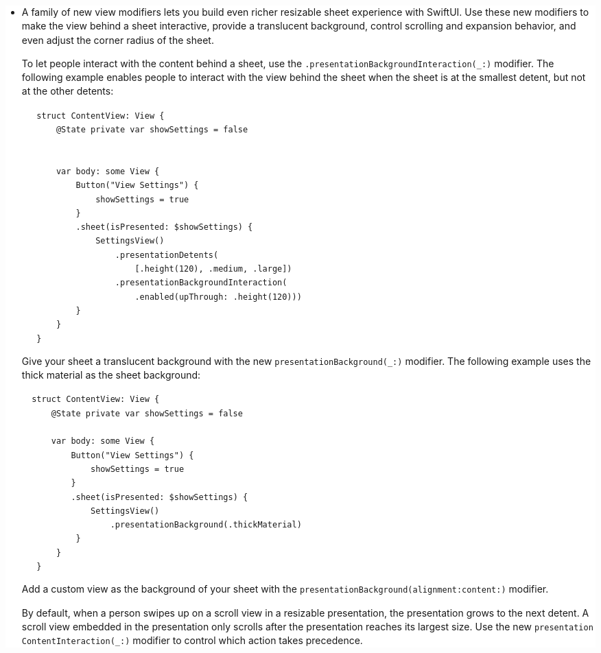 - A family of new view modifiers lets you build even richer resizable sheet experience with SwiftUI. Use these new modifiers to make the view behind a sheet interactive, provide a translucent background, control scrolling and expansion behavior, and even adjust the corner radius of the sheet.

  To let people interact with the content behind a sheet, use the `.presentationBackgroundInteraction(_:)` modifier. The following example enables people to interact with the view behind the sheet when the sheet is at the smallest detent, but not at the other detents:

  ```
     struct ContentView: View {
         @State private var showSettings = false


         var body: some View {
             Button("View Settings") {
                 showSettings = true
             }
             .sheet(isPresented: $showSettings) {
                 SettingsView()
                     .presentationDetents(
                         [.height(120), .medium, .large])
                     .presentationBackgroundInteraction(
                         .enabled(upThrough: .height(120)))
             }
         }
     }

  ```

  Give your sheet a translucent background with the new `presentationBackground(_:)` modifier. The following example uses the thick material as the sheet background:

  ```
    struct ContentView: View {
        @State private var showSettings = false
    
        var body: some View {
            Button("View Settings") {
                showSettings = true
            }
            .sheet(isPresented: $showSettings) {
                SettingsView()
                    .presentationBackground(.thickMaterial)
             }
         }
     }

  ```

  Add a custom view as the background of your sheet with the `presentationBackground(alignment:content:)` modifier.

  By default, when a person swipes up on a scroll view in a resizable presentation, the presentation grows to the next detent. A scroll view embedded in the presentation only scrolls after the presentation reaches its largest size. Use the new `presentationContentInteraction(_:)` modifier to control which action takes precedence.
